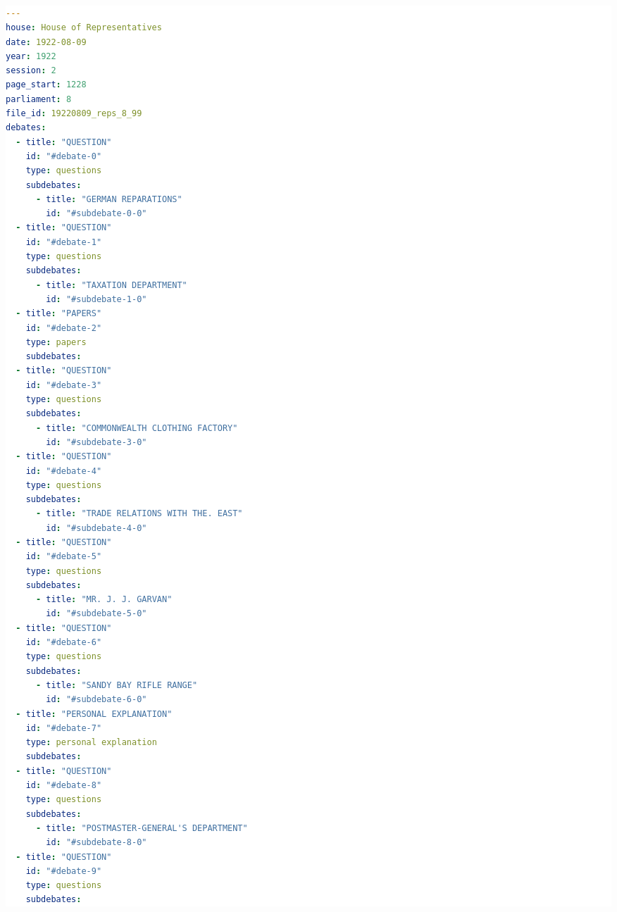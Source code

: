 ```yaml
---
house: House of Representatives
date: 1922-08-09
year: 1922
session: 2
page_start: 1228
parliament: 8
file_id: 19220809_reps_8_99
debates:
  - title: "QUESTION"
    id: "#debate-0"
    type: questions
    subdebates:
      - title: "GERMAN REPARATIONS"
        id: "#subdebate-0-0"
  - title: "QUESTION"
    id: "#debate-1"
    type: questions
    subdebates:
      - title: "TAXATION DEPARTMENT"
        id: "#subdebate-1-0"
  - title: "PAPERS"
    id: "#debate-2"
    type: papers
    subdebates:
  - title: "QUESTION"
    id: "#debate-3"
    type: questions
    subdebates:
      - title: "COMMONWEALTH CLOTHING FACTORY"
        id: "#subdebate-3-0"
  - title: "QUESTION"
    id: "#debate-4"
    type: questions
    subdebates:
      - title: "TRADE RELATIONS WITH THE. EAST"
        id: "#subdebate-4-0"
  - title: "QUESTION"
    id: "#debate-5"
    type: questions
    subdebates:
      - title: "MR. J. J. GARVAN"
        id: "#subdebate-5-0"
  - title: "QUESTION"
    id: "#debate-6"
    type: questions
    subdebates:
      - title: "SANDY BAY RIFLE RANGE"
        id: "#subdebate-6-0"
  - title: "PERSONAL EXPLANATION"
    id: "#debate-7"
    type: personal explanation
    subdebates:
  - title: "QUESTION"
    id: "#debate-8"
    type: questions
    subdebates:
      - title: "POSTMASTER-GENERAL'S DEPARTMENT"
        id: "#subdebate-8-0"
  - title: "QUESTION"
    id: "#debate-9"
    type: questions
    subdebates:
```